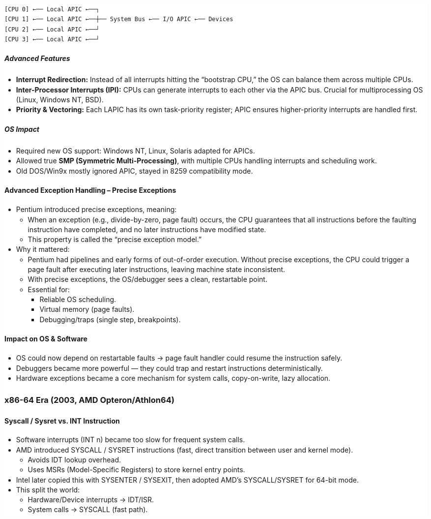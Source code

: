 ```
[CPU 0] ←── Local APIC ←──┐
[CPU 1] ←── Local APIC ←──┼── System Bus ←── I/O APIC ←── Devices
[CPU 2] ←── Local APIC ←──┘
[CPU 3] ←── Local APIC ←──┘
```

##### Advanced Features

- **Interrupt Redirection:** Instead of all interrupts hitting the “bootstrap CPU,” the OS can balance them across multiple CPUs.
- **Inter-Processor Interrupts (IPI):** CPUs can generate interrupts to each other via the APIC bus. Crucial for multiprocessing OS (Linux, Windows NT, BSD).
- **Priority & Vectoring:** Each LAPIC has its own task-priority register; APIC ensures higher-priority interrupts are handled first.

##### OS Impact

- Required new OS support: Windows NT, Linux, Solaris adapted for APICs.
- Allowed true **SMP (Symmetric Multi-Processing)**, with multiple CPUs handling interrupts and scheduling work.
- Old DOS/Win9x mostly ignored APIC, stayed in 8259 compatibility mode.

#### Advanced Exception Handling – Precise Exceptions

- Pentium introduced precise exceptions, meaning:
  - When an exception (e.g., divide-by-zero, page fault) occurs, the CPU guarantees that all instructions before the faulting instruction have completed, and no later instructions have modified state.
  - This property is called the “precise exception model.”
- Why it mattered:
  - Pentium had pipelines and early forms of out-of-order execution. Without precise exceptions, the CPU could trigger a page fault after executing later instructions, leaving machine state inconsistent.
  - With precise exceptions, the OS/debugger sees a clean, restartable point.
  - Essential for:
    - Reliable OS scheduling.
    - Virtual memory (page faults).
    - Debugging/traps (single step, breakpoints).


#### Impact on OS & Software

- OS could now depend on restartable faults → page fault handler could resume the instruction safely.
- Debuggers became more powerful — they could trap and restart instructions deterministically.
- Hardware exceptions became a core mechanism for system calls, copy-on-write, lazy allocation.


### x86-64 Era (2003, AMD Opteron/Athlon64)

#### Syscall / Sysret vs. INT Instruction

- Software interrupts (INT n) became too slow for frequent system calls.
- AMD introduced SYSCALL / SYSRET instructions (fast, direct transition between user and kernel mode).
  - Avoids IDT lookup overhead.
  - Uses MSRs (Model-Specific Registers) to store kernel entry points.
- Intel later copied this with SYSENTER / SYSEXIT, then adopted AMD’s SYSCALL/SYSRET for 64-bit mode.
- This split the world:
  - Hardware/Device interrupts → IDT/ISR.
  - System calls → SYSCALL (fast path).


[^PCIe]: Peripheral Component Interconnect Express, is a high-speed interface standard used to connect various components within a computer, such as graphics cards, SSDs, and network adapters, to the motherboard. It uses a point-to-point connection with dedicated data lanes (e.g., x1, x16) to provide high bandwidth and low-latency communication, replacing older bus-based standards like PCI.
[^PIC]: On the 8086 (and many early x86 systems), the CPU itself could recognize an interrupt request (through the INTR pin), but it had no built-in logic to handle multiple devices, prioritize them, or decide which device’s interrupt to service first. That’s where the 8259 PIC (Intel 8259A) came in.
[^INTR_Pin]: On the 8086 CPU, the INTR pin (Interrupt Request) is the main hardware input line for maskable interrupts.. It’s a single physical pin on the 8086 package. Used by external devices (via the 8259 PIC) to request the CPU’s attention. "Maskable" means the CPU can ignore (mask) requests on this pin if interrupts are disabled (via the IF flag in the FLAGS register).